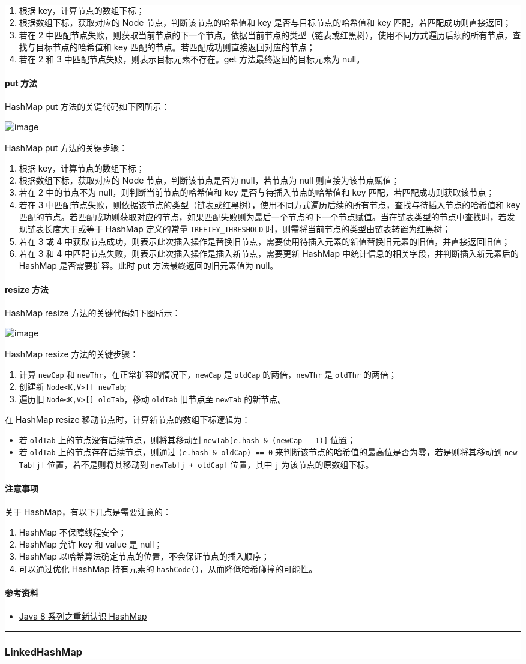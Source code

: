 1. 根据 key，计算节点的数组下标；
2. 根据数组下标，获取对应的 Node 节点，判断该节点的哈希值和 key 是否与目标节点的哈希值和 key 匹配，若匹配成功则直接返回；
3. 若在 2 中匹配节点失败，则获取当前节点的下一个节点，依据当前节点的类型（链表或红黑树），使用不同方式遍历后续的所有节点，查找与目标节点的哈希值和 key 匹配的节点。若匹配成功则直接返回对应的节点；
4. 若在 2 和 3 中匹配节点失败，则表示目标元素不存在。get 方法最终返回的目标元素为 null。

#### put 方法

HashMap put 方法的关键代码如下图所示：

![image](/images/Java集合框架概览/HashMapPut.png)

HashMap put 方法的关键步骤：

1. 根据 key，计算节点的数组下标；
2. 根据数组下标，获取对应的 Node 节点，判断该节点是否为 null，若节点为 null 则直接为该节点赋值；
3. 若在 2 中的节点不为 null，则判断当前节点的哈希值和 key 是否与待插入节点的哈希值和 key 匹配，若匹配成功则获取该节点；
4. 若在 3 中匹配节点失败，则依据该节点的类型（链表或红黑树），使用不同方式遍历后续的所有节点，查找与待插入节点的哈希值和 key 匹配的节点。若匹配成功则获取对应的节点，如果匹配失败则为最后一个节点的下一个节点赋值。当在链表类型的节点中查找时，若发现链表长度大于或等于 HashMap 定义的常量 `TREEIFY_THRESHOLD` 时，则需将当前节点的类型由链表转置为红黑树；
5. 若在 3 或 4 中获取节点成功，则表示此次插入操作是替换旧节点，需要使用待插入元素的新值替换旧元素的旧值，并直接返回旧值；
6. 若在 3 和 4 中匹配节点失败，则表示此次插入操作是插入新节点，需要更新 HashMap 中统计信息的相关字段，并判断插入新元素后的 HashMap 是否需要扩容。此时 put 方法最终返回的旧元素值为 null。

#### resize 方法

HashMap resize 方法的关键代码如下图所示：

![image](/images/Java集合框架概览/HashMapResize.png)

HashMap resize 方法的关键步骤：

1. 计算 `newCap` 和 `newThr`，在正常扩容的情况下，`newCap` 是 `oldCap` 的两倍，`newThr` 是 `oldThr` 的两倍；
2. 创建新 `Node<K,V>[] newTab`;
3. 遍历旧 `Node<K,V>[] oldTab`，移动 `oldTab` 旧节点至 `newTab` 的新节点。

在 HashMap resize 移动节点时，计算新节点的数组下标逻辑为：

- 若 `oldTab` 上的节点没有后续节点，则将其移动到 `newTab[e.hash & (newCap - 1)]` 位置；
- 若 `oldTab` 上的节点存在后续节点，则通过 `(e.hash & oldCap) == 0` 来判断该节点的哈希值的最高位是否为零，若是则将其移动到 `newTab[j]` 位置，若不是则将其移动到 `newTab[j + oldCap]` 位置，其中 `j` 为该节点的原数组下标。

#### 注意事项

关于 HashMap，有以下几点是需要注意的：

1. HashMap 不保障线程安全；
2. HashMap 允许 key 和 value 是 null；
3. HashMap 以哈希算法确定节点的位置，不会保证节点的插入顺序；
4. 可以通过优化 HashMap 持有元素的 `hashCode()`，从而降低哈希碰撞的可能性。

#### 参考资料

- [Java 8 系列之重新认识 HashMap](https://tech.meituan.com/java_hashmap.html)

---

### LinkedHashMap
